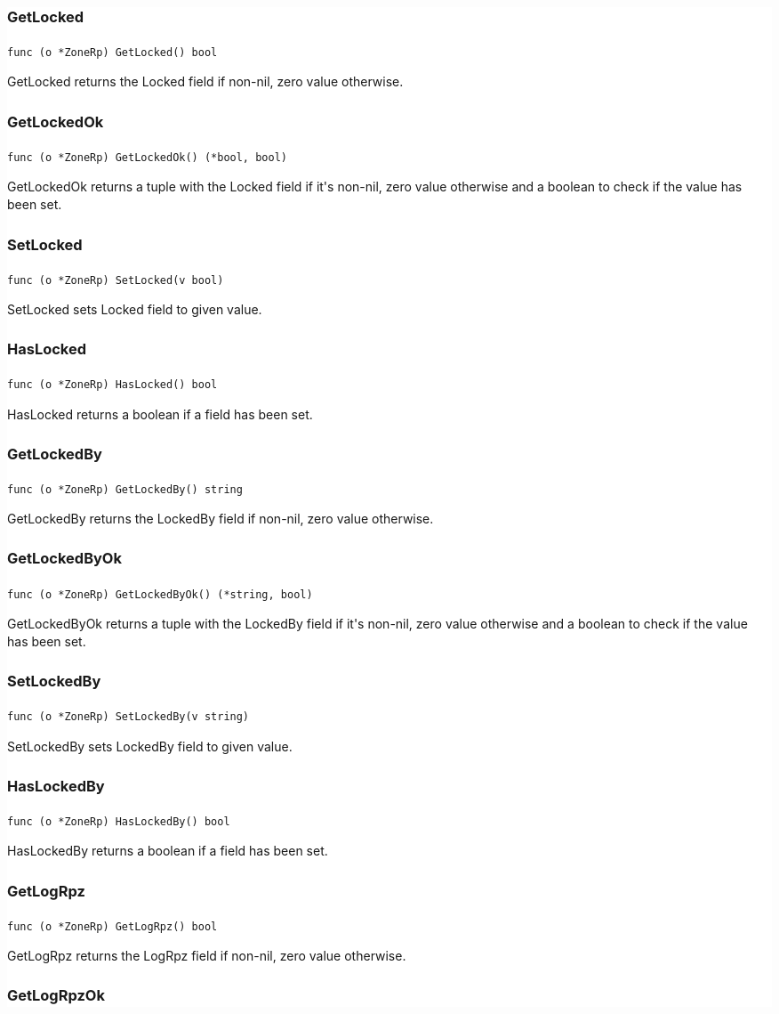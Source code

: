 ### GetLocked

`func (o *ZoneRp) GetLocked() bool`

GetLocked returns the Locked field if non-nil, zero value otherwise.

### GetLockedOk

`func (o *ZoneRp) GetLockedOk() (*bool, bool)`

GetLockedOk returns a tuple with the Locked field if it's non-nil, zero value otherwise
and a boolean to check if the value has been set.

### SetLocked

`func (o *ZoneRp) SetLocked(v bool)`

SetLocked sets Locked field to given value.

### HasLocked

`func (o *ZoneRp) HasLocked() bool`

HasLocked returns a boolean if a field has been set.

### GetLockedBy

`func (o *ZoneRp) GetLockedBy() string`

GetLockedBy returns the LockedBy field if non-nil, zero value otherwise.

### GetLockedByOk

`func (o *ZoneRp) GetLockedByOk() (*string, bool)`

GetLockedByOk returns a tuple with the LockedBy field if it's non-nil, zero value otherwise
and a boolean to check if the value has been set.

### SetLockedBy

`func (o *ZoneRp) SetLockedBy(v string)`

SetLockedBy sets LockedBy field to given value.

### HasLockedBy

`func (o *ZoneRp) HasLockedBy() bool`

HasLockedBy returns a boolean if a field has been set.

### GetLogRpz

`func (o *ZoneRp) GetLogRpz() bool`

GetLogRpz returns the LogRpz field if non-nil, zero value otherwise.

### GetLogRpzOk
